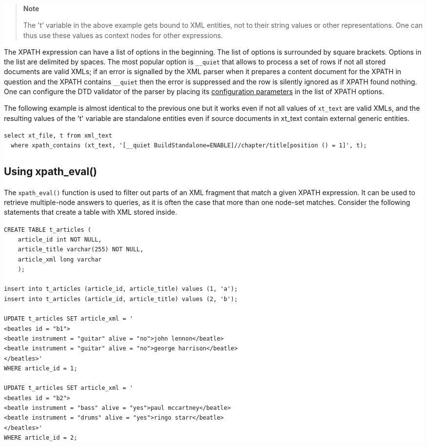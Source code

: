 > **Note**
> 
> The 't' variable in the above example gets bound to XML entities, not
> to their string values or other representations. One can thus use
> these values as context nodes for other expressions.

The XPATH expression can have a list of options in the beginning. The
list of options is surrounded by square brackets. Options in the list
are delimited by spaces. The most popular option is `__quiet` that
allows to process a set of rows if not all stored documents are valid
XMLs; if an error is signalled by the XML parser when it prepares a
content document for the XPATH in question and the XPATH contains
`__quiet` then the error is suppressed and the row is silently ignored
as if XPATH found nothing. One can configure the DTD validator of the
parser by placing its [configuration parameters](#dtd_config) in the
list of XPATH options.

The following example is almost identical to the previous one but it
works even if not all values of `xt_text` are valid XMLs, and the
resulting values of the 't' variable are standalone entities even if
source documents in xt\_text contain external generic entities.

    select xt_file, t from xml_text
      where xpath_contains (xt_text, '[__quiet BuildStandalone=ENABLE]//chapter/title[position () = 1]', t);

## Using xpath\_eval()

The `xpath_eval()` function is used to filter out parts of an XML
fragment that match a given XPATH expression. It can be used to retrieve
multiple-node answers to queries, as it is often the case that more than
one node-set matches. Consider the following statements that create a
table with XML stored inside.

    CREATE TABLE t_articles (
        article_id int NOT NULL,
        article_title varchar(255) NOT NULL,
        article_xml long varchar
        );
    
    insert into t_articles (article_id, article_title) values (1, 'a');
    insert into t_articles (article_id, article_title) values (2, 'b');
    
    UPDATE t_articles SET article_xml = '
    <beatles id = "b1">
    <beatle instrument = "guitar" alive = "no">john lennon</beatle>
    <beatle instrument = "guitar" alive = "no">george harrison</beatle>
    </beatles>'
    WHERE article_id = 1;
    
    UPDATE t_articles SET article_xml = '
    <beatles id = "b2">
    <beatle instrument = "bass" alive = "yes">paul mccartney</beatle>
    <beatle instrument = "drums" alive = "yes">ringo starr</beatle>
    </beatles>'
    WHERE article_id = 2;
